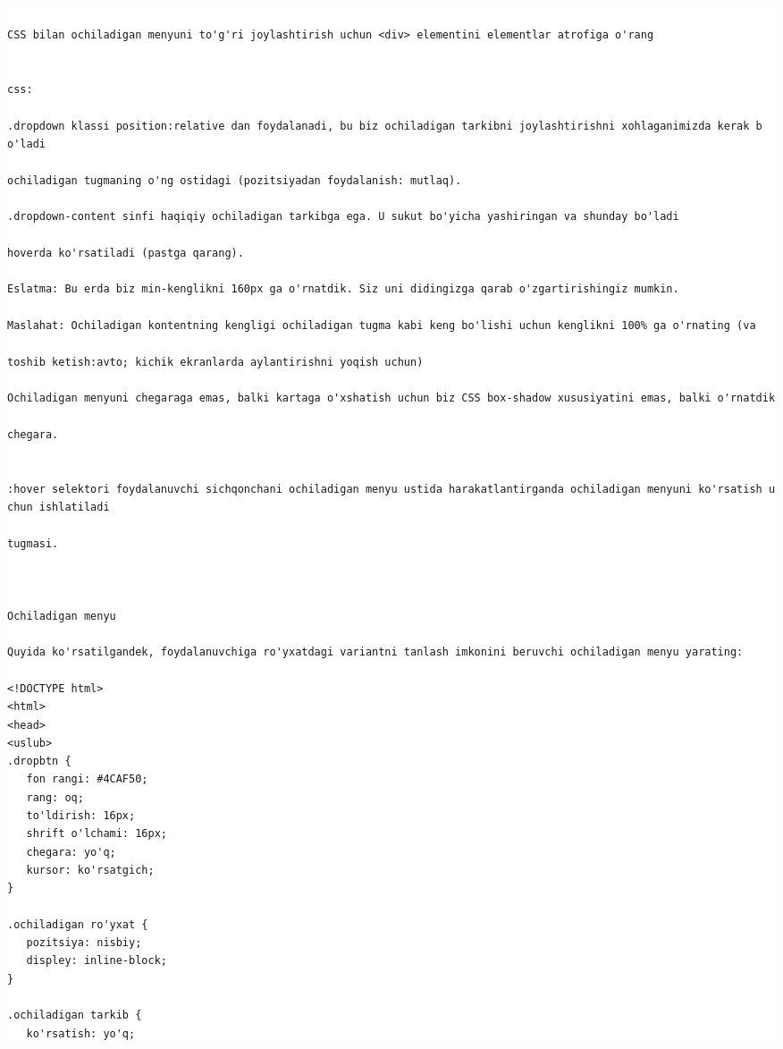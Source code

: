 ```

CSS bilan ochiladigan menyuni to'g'ri joylashtirish uchun <div> elementini elementlar atrofiga o'rang


css:

.dropdown klassi position:relative dan foydalanadi, bu biz ochiladigan tarkibni joylashtirishni xohlaganimizda kerak bo'ladi

ochiladigan tugmaning o'ng ostidagi (pozitsiyadan foydalanish: mutlaq).

.dropdown-content sinfi haqiqiy ochiladigan tarkibga ega. U sukut bo'yicha yashiringan va shunday bo'ladi

hoverda ko'rsatiladi (pastga qarang).

Eslatma: Bu erda biz min-kenglikni 160px ga o'rnatdik. Siz uni didingizga qarab o'zgartirishingiz mumkin.

Maslahat: Ochiladigan kontentning kengligi ochiladigan tugma kabi keng bo'lishi uchun kenglikni 100% ga o'rnating (va

toshib ketish:avto; kichik ekranlarda aylantirishni yoqish uchun)

Ochiladigan menyuni chegaraga emas, balki kartaga o'xshatish uchun biz CSS box-shadow xususiyatini emas, balki o'rnatdik

chegara.


:hover selektori foydalanuvchi sichqonchani ochiladigan menyu ustida harakatlantirganda ochiladigan menyuni ko'rsatish uchun ishlatiladi

tugmasi.



Ochiladigan menyu

Quyida ko'rsatilgandek, foydalanuvchiga ro'yxatdagi variantni tanlash imkonini beruvchi ochiladigan menyu yarating:

<!DOCTYPE html>
<html>
<head>
<uslub>
.dropbtn {
   fon rangi: #4CAF50;
   rang: oq;
   to'ldirish: 16px;
   shrift o'lchami: 16px;
   chegara: yo'q;
   kursor: ko'rsatgich;
}

.ochiladigan ro'yxat {
   pozitsiya: nisbiy;
   displey: inline-block;
}

.ochiladigan tarkib {
   ko'rsatish: yo'q;
```